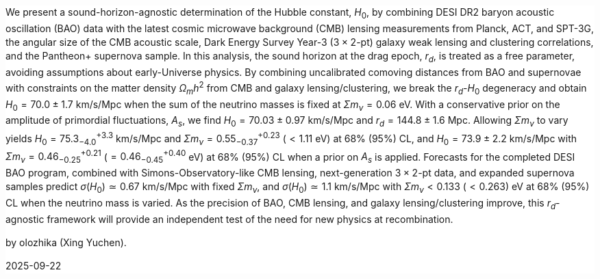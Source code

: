  We present a sound-horizon-agnostic determination of the Hubble constant, $H_0$, by combining DESI DR2 baryon acoustic oscillation (BAO) data with the latest cosmic microwave background (CMB) lensing measurements from Planck, ACT, and SPT-3G, the angular size of the CMB acoustic scale, Dark Energy Survey Year-3 ($3\times2$-pt) galaxy weak lensing and clustering correlations, and the Pantheon+ supernova sample. In this analysis, the sound horizon at the drag epoch, $r_d$, is treated as a free parameter, avoiding assumptions about early-Universe physics. By combining uncalibrated comoving distances from BAO and supernovae with constraints on the matter density $\Omega_m h^2$ from CMB and galaxy lensing/clustering, we break the $r_d$-$H_0$ degeneracy and obtain $H_0 = 70.0 \pm 1.7$ km/s/Mpc when the sum of the neutrino masses is fixed at $\Sigma m_\nu = 0.06$ eV. With a conservative prior on the amplitude of primordial fluctuations, $A_s$, we find $H_0 = 70.03 \pm 0.97$ km/s/Mpc and $r_d = 144.8 \pm 1.6$ Mpc. Allowing $\Sigma m_\nu$ to vary yields $H_0 = 75.3^{+3.3}_{-4.0}$ km/s/Mpc and $\Sigma m_\nu = 0.55^{+0.23}_{-0.37}$ ($<1.11$ eV) at 68% (95%) CL, and $H_0 = 73.9 \pm 2.2$ km/s/Mpc with $\Sigma m_\nu = 0.46^{+0.21}_{-0.25}$ ($=0.46^{+0.40}_{-0.45}$ eV) at 68% (95%) CL when a prior on $A_s$ is applied. Forecasts for the completed DESI BAO program, combined with Simons-Observatory-like CMB lensing, next-generation $3\times2$-pt data, and expanded supernova samples predict $\sigma(H_0) \simeq 0.67$ km/s/Mpc with fixed $\Sigma m_\nu$, and $\sigma(H_0) \simeq 1.1$ km/s/Mpc with $\Sigma m_\nu < 0.133$ ($<0.263$) eV at 68% (95%) CL when the neutrino mass is varied. As the precision of BAO, CMB lensing, and galaxy lensing/clustering improve, this $r_d$-agnostic framework will provide an independent test of the need for new physics at recombination.


by olozhika (Xing Yuchen). 


2025-09-22
